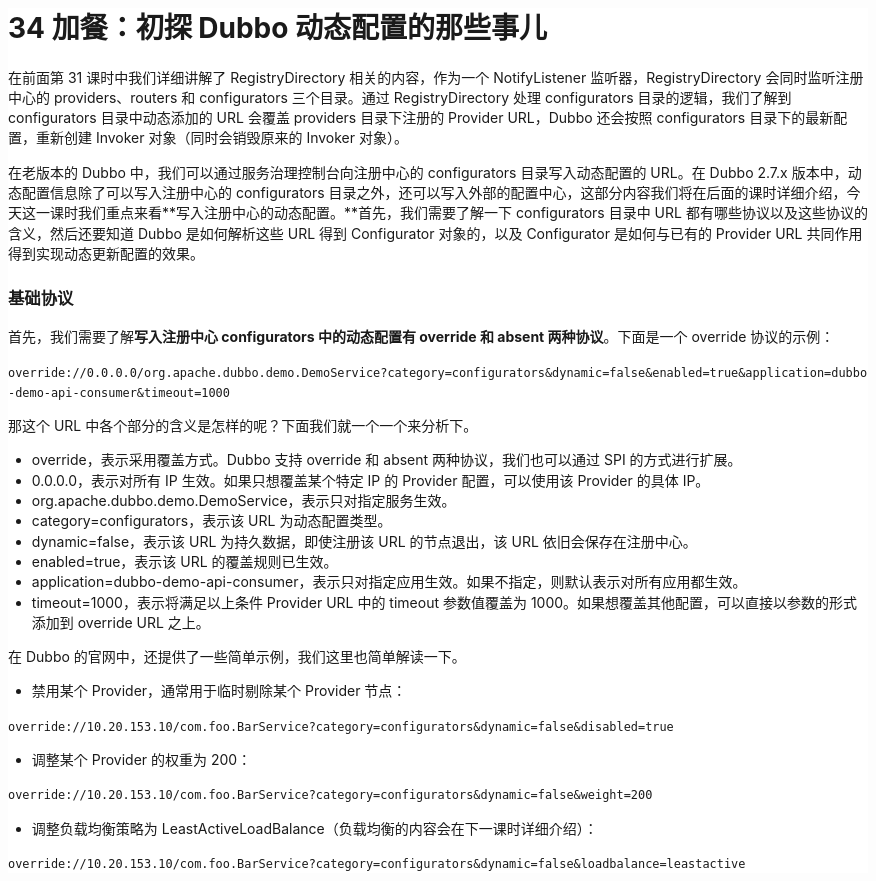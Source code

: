 # 34 加餐：初探 Dubbo 动态配置的那些事儿

在前面第 31 课时中我们详细讲解了 RegistryDirectory 相关的内容，作为一个 NotifyListener 监听器，RegistryDirectory 会同时监听注册中心的 providers、routers 和 configurators 三个目录。通过 RegistryDirectory 处理 configurators 目录的逻辑，我们了解到 configurators 目录中动态添加的 URL 会覆盖 providers 目录下注册的 Provider URL，Dubbo 还会按照 configurators 目录下的最新配置，重新创建 Invoker 对象（同时会销毁原来的 Invoker 对象）。

在老版本的 Dubbo 中，我们可以通过服务治理控制台向注册中心的 configurators 目录写入动态配置的 URL。在 Dubbo 2.7.x 版本中，动态配置信息除了可以写入注册中心的 configurators 目录之外，还可以写入外部的配置中心，这部分内容我们将在后面的课时详细介绍，今天这一课时我们重点来看\*\*写入注册中心的动态配置。\*\*首先，我们需要了解一下 configurators 目录中 URL 都有哪些协议以及这些协议的含义，然后还要知道 Dubbo 是如何解析这些 URL 得到 Configurator 对象的，以及 Configurator 是如何与已有的 Provider URL 共同作用得到实现动态更新配置的效果。

### 基础协议

首先，我们需要了解**写入注册中心 configurators 中的动态配置有 override 和 absent 两种协议**。下面是一个 override 协议的示例：

```
override://0.0.0.0/org.apache.dubbo.demo.DemoService?category=configurators&dynamic=false&enabled=true&application=dubbo-demo-api-consumer&timeout=1000

```

那这个 URL 中各个部分的含义是怎样的呢？下面我们就一个一个来分析下。

- override，表示采用覆盖方式。Dubbo 支持 override 和 absent 两种协议，我们也可以通过 SPI 的方式进行扩展。
- 0.0.0.0，表示对所有 IP 生效。如果只想覆盖某个特定 IP 的 Provider 配置，可以使用该 Provider 的具体 IP。
- org.apache.dubbo.demo.DemoService，表示只对指定服务生效。
- category=configurators，表示该 URL 为动态配置类型。
- dynamic=false，表示该 URL 为持久数据，即使注册该 URL 的节点退出，该 URL 依旧会保存在注册中心。
- enabled=true，表示该 URL 的覆盖规则已生效。
- application=dubbo-demo-api-consumer，表示只对指定应用生效。如果不指定，则默认表示对所有应用都生效。
- timeout=1000，表示将满足以上条件 Provider URL 中的 timeout 参数值覆盖为 1000。如果想覆盖其他配置，可以直接以参数的形式添加到 override URL 之上。

在 Dubbo 的官网中，还提供了一些简单示例，我们这里也简单解读一下。

- 禁用某个 Provider，通常用于临时剔除某个 Provider 节点：

```
override://10.20.153.10/com.foo.BarService?category=configurators&dynamic=false&disabled=true

```

- 调整某个 Provider 的权重为 200：

```
override://10.20.153.10/com.foo.BarService?category=configurators&dynamic=false&weight=200

```

- 调整负载均衡策略为 LeastActiveLoadBalance（负载均衡的内容会在下一课时详细介绍）：

```
override://10.20.153.10/com.foo.BarService?category=configurators&dynamic=false&loadbalance=leastactive

```
